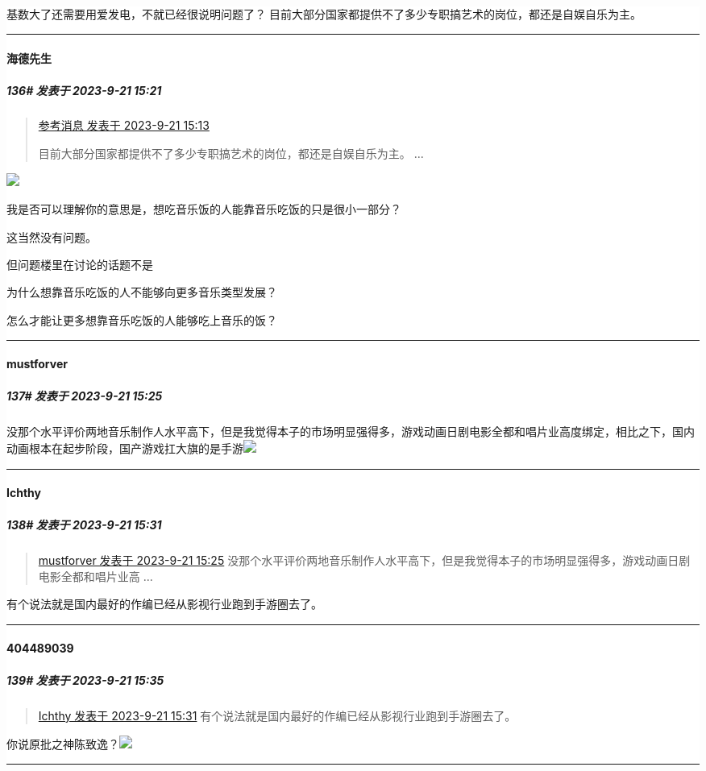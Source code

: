 基数大了还需要用爱发电，不就已经很说明问题了？</blockquote>
目前大部分国家都提供不了多少专职搞艺术的岗位，都还是自娱自乐为主。


*****

####  海德先生  
##### 136#       发表于 2023-9-21 15:21

<blockquote><a href="httphttps://bbs.saraba1st.com/2b/forum.php?mod=redirect&amp;goto=findpost&amp;pid=62482681&amp;ptid=2153625" target="_blank">参考消息 发表于 2023-9-21 15:13</a>

目前大部分国家都提供不了多少专职搞艺术的岗位，都还是自娱自乐为主。 ...</blockquote>
<img src="https://static.saraba1st.com/image/smiley/face2017/020.png" referrerpolicy="no-referrer">

我是否可以理解你的意思是，想吃音乐饭的人能靠音乐吃饭的只是很小一部分？

这当然没有问题。

但问题楼里在讨论的话题不是

为什么想靠音乐吃饭的人不能够向更多音乐类型发展？

怎么才能让更多想靠音乐吃饭的人能够吃上音乐的饭？


*****

####  mustforver  
##### 137#       发表于 2023-9-21 15:25

没那个水平评价两地音乐制作人水平高下，但是我觉得本子的市场明显强得多，游戏动画日剧电影全都和唱片业高度绑定，相比之下，国内动画根本在起步阶段，国产游戏扛大旗的是手游<img src="https://static.saraba1st.com/image/smiley/face2017/067.png" referrerpolicy="no-referrer">

*****

####  Ichthy  
##### 138#       发表于 2023-9-21 15:31

<blockquote><a href="httphttps://bbs.saraba1st.com/2b/forum.php?mod=redirect&amp;goto=findpost&amp;pid=62482832&amp;ptid=2153625" target="_blank">mustforver 发表于 2023-9-21 15:25</a>
没那个水平评价两地音乐制作人水平高下，但是我觉得本子的市场明显强得多，游戏动画日剧电影全都和唱片业高 ...</blockquote>
有个说法就是国内最好的作编已经从影视行业跑到手游圈去了。


*****

####  404489039  
##### 139#       发表于 2023-9-21 15:35

<blockquote><a href="httphttps://bbs.saraba1st.com/2b/forum.php?mod=redirect&amp;goto=findpost&amp;pid=62482896&amp;ptid=2153625" target="_blank">Ichthy 发表于 2023-9-21 15:31</a>
有个说法就是国内最好的作编已经从影视行业跑到手游圈去了。</blockquote>
你说原批之神陈致逸？<img src="https://static.saraba1st.com/image/smiley/face2017/065.png" referrerpolicy="no-referrer">

*****
